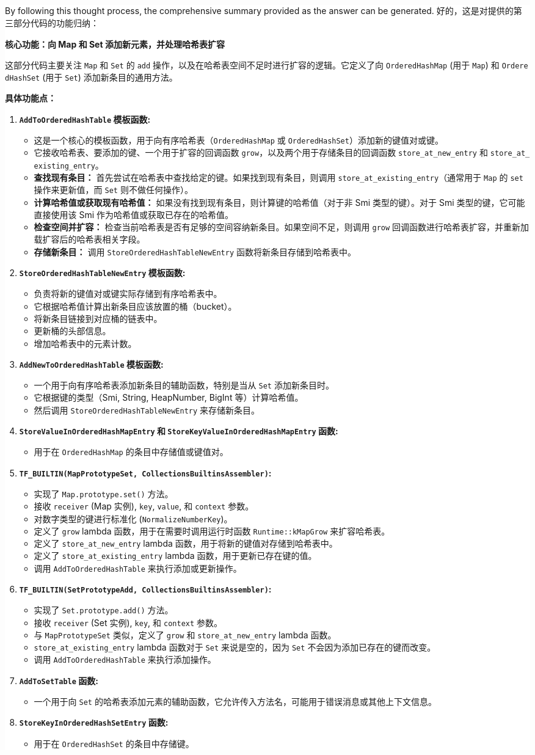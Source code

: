 By following this thought process, the comprehensive summary provided as the answer can be generated.
好的，这是对提供的第三部分代码的功能归纳：

**核心功能：向 Map 和 Set 添加新元素，并处理哈希表扩容**

这部分代码主要关注 `Map` 和 `Set` 的 `add` 操作，以及在哈希表空间不足时进行扩容的逻辑。它定义了向 `OrderedHashMap` (用于 `Map`) 和 `OrderedHashSet` (用于 `Set`) 添加新条目的通用方法。

**具体功能点：**

1. **`AddToOrderedHashTable` 模板函数:**
   - 这是一个核心的模板函数，用于向有序哈希表（`OrderedHashMap` 或 `OrderedHashSet`）添加新的键值对或键。
   - 它接收哈希表、要添加的键、一个用于扩容的回调函数 `grow`，以及两个用于存储条目的回调函数 `store_at_new_entry` 和 `store_at_existing_entry`。
   - **查找现有条目：** 首先尝试在哈希表中查找给定的键。如果找到现有条目，则调用 `store_at_existing_entry`（通常用于 `Map` 的 `set` 操作来更新值，而 `Set` 则不做任何操作）。
   - **计算哈希值或获取现有哈希值：** 如果没有找到现有条目，则计算键的哈希值（对于非 Smi 类型的键）。对于 Smi 类型的键，它可能直接使用该 Smi 作为哈希值或获取已存在的哈希值。
   - **检查空间并扩容：** 检查当前哈希表是否有足够的空间容纳新条目。如果空间不足，则调用 `grow` 回调函数进行哈希表扩容，并重新加载扩容后的哈希表相关字段。
   - **存储新条目：** 调用 `StoreOrderedHashTableNewEntry` 函数将新条目存储到哈希表中。

2. **`StoreOrderedHashTableNewEntry` 模板函数:**
   - 负责将新的键值对或键实际存储到有序哈希表中。
   - 它根据哈希值计算出新条目应该放置的桶（bucket）。
   - 将新条目链接到对应桶的链表中。
   - 更新桶的头部信息。
   - 增加哈希表中的元素计数。

3. **`AddNewToOrderedHashTable` 模板函数:**
   -  一个用于向有序哈希表添加新条目的辅助函数，特别是当从 `Set` 添加新条目时。
   -  它根据键的类型（Smi, String, HeapNumber, BigInt 等）计算哈希值。
   -  然后调用 `StoreOrderedHashTableNewEntry` 来存储新条目。

4. **`StoreValueInOrderedHashMapEntry` 和 `StoreKeyValueInOrderedHashMapEntry` 函数:**
   -  用于在 `OrderedHashMap` 的条目中存储值或键值对。

5. **`TF_BUILTIN(MapPrototypeSet, CollectionsBuiltinsAssembler)`:**
   -  实现了 `Map.prototype.set()` 方法。
   -  接收 `receiver` (Map 实例), `key`, `value`, 和 `context` 参数。
   -  对数字类型的键进行标准化 (`NormalizeNumberKey`)。
   -  定义了 `grow` lambda 函数，用于在需要时调用运行时函数 `Runtime::kMapGrow` 来扩容哈希表。
   -  定义了 `store_at_new_entry` lambda 函数，用于将新的键值对存储到哈希表中。
   -  定义了 `store_at_existing_entry` lambda 函数，用于更新已存在键的值。
   -  调用 `AddToOrderedHashTable` 来执行添加或更新操作。

6. **`TF_BUILTIN(SetPrototypeAdd, CollectionsBuiltinsAssembler)`:**
   -  实现了 `Set.prototype.add()` 方法。
   -  接收 `receiver` (Set 实例), `key`, 和 `context` 参数。
   -  与 `MapPrototypeSet` 类似，定义了 `grow` 和 `store_at_new_entry` lambda 函数。
   -  `store_at_existing_entry` lambda 函数对于 `Set` 来说是空的，因为 `Set` 不会因为添加已存在的键而改变。
   -  调用 `AddToOrderedHashTable` 来执行添加操作。

7. **`AddToSetTable` 函数:**
   -  一个用于向 `Set` 的哈希表添加元素的辅助函数，它允许传入方法名，可能用于错误消息或其他上下文信息。

8. **`StoreKeyInOrderedHashSetEntry` 函数:**
   -  用于在 `OrderedHashSet` 的条目中存储键。
